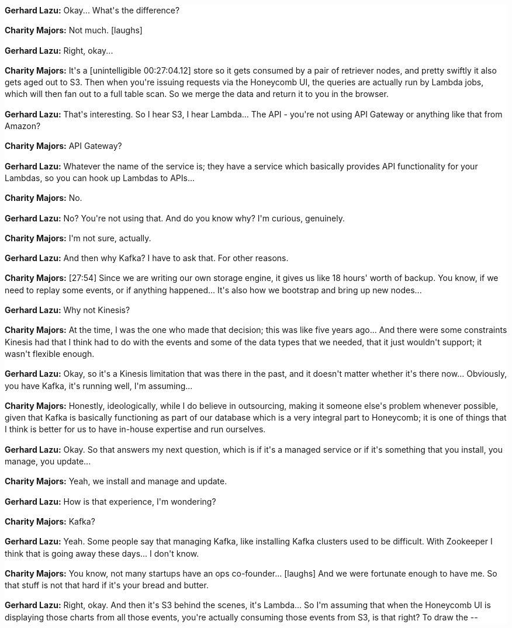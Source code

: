 **Gerhard Lazu:** Okay... What's the difference?

**Charity Majors:** Not much. \[laughs\]

**Gerhard Lazu:** Right, okay...

**Charity Majors:** It's a \[unintelligible 00:27:04.12\] store so it gets consumed by a pair of retriever nodes, and pretty swiftly it also gets aged out to S3. Then when you're issuing requests via the Honeycomb UI, the queries are actually run by Lambda jobs, which will then fan out to a full table scan. So we merge the data and return it to you in the browser.

**Gerhard Lazu:** That's interesting. So I hear S3, I hear Lambda... The API - you're not using API Gateway or anything like that from Amazon?

**Charity Majors:** API Gateway?

**Gerhard Lazu:** Whatever the name of the service is; they have a service which basically provides API functionality for your Lambdas, so you can hook up Lambdas to APIs...

**Charity Majors:** No.

**Gerhard Lazu:** No? You're not using that. And do you know why? I'm curious, genuinely.

**Charity Majors:** I'm not sure, actually.

**Gerhard Lazu:** And then why Kafka? I have to ask that. For other reasons.

**Charity Majors:** \[27:54\] Since we are writing our own storage engine, it gives us like 18 hours' worth of backup. You know, if we need to replay some events, or if anything happened... It's also how we bootstrap and bring up new nodes...

**Gerhard Lazu:** Why not Kinesis?

**Charity Majors:** At the time, I was the one who made that decision; this was like five years ago... And there were some constraints Kinesis had that I think had to do with the events and some of the data types that we needed, that it just wouldn't support; it wasn't flexible enough.

**Gerhard Lazu:** Okay, so it's a Kinesis limitation that was there in the past, and it doesn't matter whether it's there now... Obviously, you have Kafka, it's running well, I'm assuming...

**Charity Majors:** Honestly, ideologically, while I do believe in outsourcing, making it someone else's problem whenever possible, given that Kafka is basically functioning as part of our database which is a very integral part to Honeycomb; it is one of things that I think is better for us to have in-house expertise and run ourselves.

**Gerhard Lazu:** Okay. So that answers my next question, which is if it's a managed service or if it's something that you install, you manage, you update...

**Charity Majors:** Yeah, we install and manage and update.

**Gerhard Lazu:** How is that experience, I'm wondering?

**Charity Majors:** Kafka?

**Gerhard Lazu:** Yeah. Some people say that managing Kafka, like installing Kafka clusters used to be difficult. With Zookeeper I think that is going away these days... I don't know.

**Charity Majors:** You know, not many startups have an ops co-founder... \[laughs\] And we were fortunate enough to have me. So that stuff is not that hard if it's your bread and butter.

**Gerhard Lazu:** Right, okay. And then it's S3 behind the scenes, it's Lambda... So I'm assuming that when the Honeycomb UI is displaying those charts from all those events, you're actually consuming those events from S3, is that right? To draw the --
